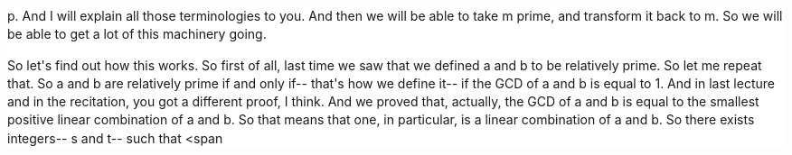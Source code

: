   <span m='811360'>p.</span> <span m='811720'>And I will</span> <span
  m='811910'>explain</span> <span m='812350'>all</span> <span
  m='812540'>those</span> <span m='813010'>terminologies</span> <span
  m='813640'>to</span> <span m='814100'>you.</span> <span m='814580'>And</span>
  <span m='816100'>then</span> <span m='816500'>we</span> <span
  m='816610'>will</span> <span m='816800'>be</span> <span m='816960'>able</span>
  <span m='817590'>to</span> <span m='817740'>take</span> <span
  m='818010'>m</span> <span m='818250'>prime,</span> <span m='819260'>and</span>
  <span m='819940'>transform</span> <span m='820420'>it</span> <span
  m='820520'>back</span> <span m='820870'>to</span> <span m='821060'>m.</span>
  <span m='822320'>So</span> <span m='822590'>we</span> <span
  m='822700'>will</span> <span m='822850'>be</span> <span m='823020'>able</span>
  <span m='823190'>to</span> <span m='823770'>get</span> <span
  m='823950'>a</span> <span m='824020'>lot</span> <span m='824180'>of</span>
  <span m='824310'>this</span> <span m='824520'>machinery</span> <span
  m='827370'>going.</span> </p><p><span m='828160'>So</span> <span
  m='828460'>let's</span> <span m='830290'>find</span> <span
  m='830760'>out</span> <span m='830940'>how</span> <span m='831070'>this</span>
  <span m='831230'>works.</span> <span m='832250'>So</span> <span
  m='832650'>first</span> <span m='832920'>of</span> <span
  m='833020'>all,</span> <span m='833770'>last</span> <span
  m='834140'>time</span> <span m='834340'>we</span> <span m='834460'>saw</span>
  <span m='834830'>that</span> <span m='837010'>we</span> <span
  m='837100'>defined</span> <span m='837740'>a</span> <span
  m='838005'>and</span> <span m='838270'>b</span> <span m='838510'>to</span>
  <span m='838640'>be</span> <span m='838870'>relatively</span> <span
  m='839460'>prime.</span> <span m='839870'>So</span> <span
  m='840610'>let</span> <span m='840770'>me</span> <span
  m='840880'>repeat</span> <span m='841330'>that.</span> <span
  m='843030'>So</span> <span m='843340'>a</span> <span m='843690'>and b
  are</span> <span m='843750'>relatively</span> <span m='844290'>prime</span>
  <span m='846630'>if</span> <span m='846870'>and</span> <span
  m='847010'>only</span> <span m='847400'>if--</span> <span
  m='848730'>that's</span> <span m='848910'>how</span> <span
  m='849040'>we</span> <span m='849130'>define</span> <span
  m='849620'>it--</span> <span m='850220'>if</span> <span m='850450'>the</span>
  <span m='850600'>GCD</span> <span m='851600'>of</span> <span m='852050'>a
  and</span> <span m='852550'>b</span> <span m='853190'>is</span> <span
  m='853350'>equal</span> <span m='853640'>to 1.</span> <span
  m='853810'>And</span> <span m='855840'>in</span> <span m='856070'>last</span>
  <span m='856360'>lecture</span> <span m='856850'>and</span> <span
  m='857310'>in</span> <span m='857430'>the</span> <span
  m='857520'>recitation,</span> <span m='857610'>you</span> <span
  m='858080'>got</span> <span m='858330'>a</span> <span
  m='858520'>different</span> <span m='858700'>proof,</span> <span
  m='859170'>I</span> <span m='859230'>think.</span> <span m='859860'>And</span>
  <span m='860550'>we</span> <span m='860710'>proved</span> <span
  m='861240'>that,</span> <span m='862000'>actually,</span> <span
  m='863750'>the</span> <span m='863940'>GCD</span> <span m='864430'>of</span>
  <span m='864550'>a and b</span> <span m='865300'>is</span> <span
  m='865440'>equal</span> <span m='865660'>to</span> <span m='865760'>the</span>
  <span m='865870'>smallest</span> <span m='866660'>positive</span> <span
  m='867380'>linear</span> <span m='867750'>combination</span> <span
  m='868560'>of a</span> <span m='868600'>and</span> <span m='869430'>b.</span>
  <span m='870780'>So</span> <span m='870940'>that</span> <span
  m='871070'>means</span> <span m='871240'>that</span> <span
  m='871550'>one,</span> <span m='871890'>in</span> <span
  m='871960'>particular,</span> <span m='872880'>is</span> <span
  m='873120'>a</span> <span m='873260'>linear</span> <span
  m='873580'>combination</span> <span m='874150'>of</span> <span m='874290'>a
  and b.</span> <span m='874500'>So</span> <span m='875630'>there</span> <span
  m='875840'>exists</span> <span m='876890'>integers--</span> <span
  m='877730'>s</span> <span m='877940'>and</span> <span m='878130'>t--</span>
  <span m='879010'>such</span> <span m='879340'>that</span> <span